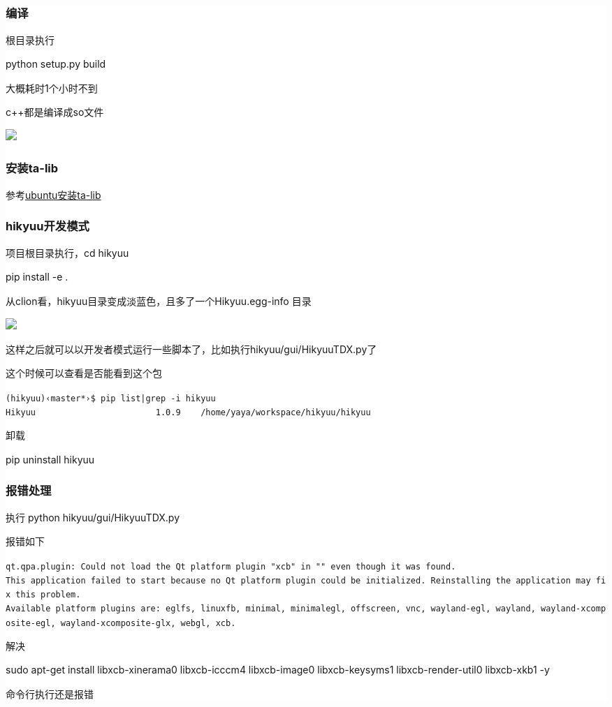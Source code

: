 ### 编译

根目录执行

python setup.py build

大概耗时1个小时不到

c++都是编译成so文件

![](https://gitee.com/hxc8/images5/raw/master/img/202407172332148.jpg)

### 安装ta-lib

参考[ubuntu安装ta-lib](note://WEBaf6f36408941e43ac3b43cdbd7c5791c)

### hikyuu开发模式

项目根目录执行，cd hikyuu

pip install -e .

从clion看，hikyuu目录变成淡蓝色，且多了一个Hikyuu.egg-info 目录

![](https://gitee.com/hxc8/images5/raw/master/img/202407172332824.jpg)

这样之后就可以以开发者模式运行一些脚本了，比如执行hikyuu/gui/HikyuuTDX.py了

这个时候可以查看是否能看到这个包

```
(hikyuu)‹master*›$ pip list|grep -i hikyuu
Hikyuu                        1.0.9    /home/yaya/workspace/hikyuu/hikyuu
```

卸载

pip uninstall hikyuu

### 报错处理

执行 python hikyuu/gui/HikyuuTDX.py

报错如下

```
qt.qpa.plugin: Could not load the Qt platform plugin "xcb" in "" even though it was found.
This application failed to start because no Qt platform plugin could be initialized. Reinstalling the application may fix this problem.
Available platform plugins are: eglfs, linuxfb, minimal, minimalegl, offscreen, vnc, wayland-egl, wayland, wayland-xcomposite-egl, wayland-xcomposite-glx, webgl, xcb.
```

解决

sudo apt-get install libxcb-xinerama0 libxcb-icccm4 libxcb-image0 libxcb-keysyms1 libxcb-render-util0 libxcb-xkb1 -y

命令行执行还是报错

